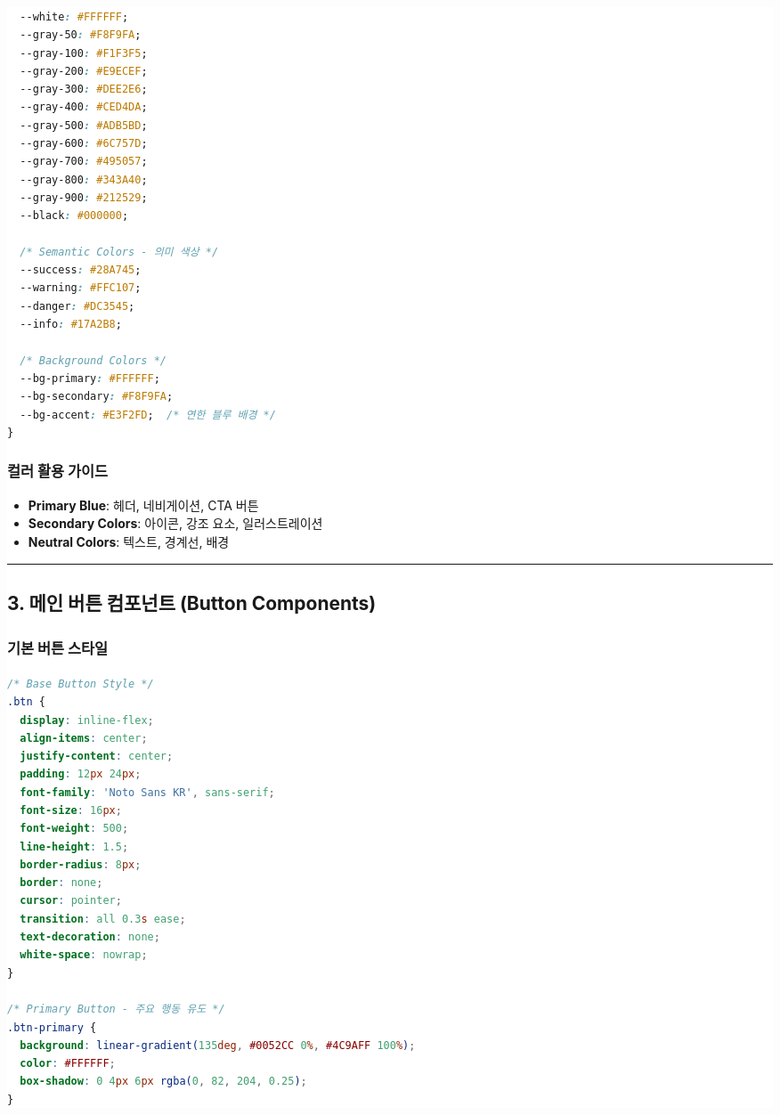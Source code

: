```css
  --white: #FFFFFF;
  --gray-50: #F8F9FA;
  --gray-100: #F1F3F5;
  --gray-200: #E9ECEF;
  --gray-300: #DEE2E6;
  --gray-400: #CED4DA;
  --gray-500: #ADB5BD;
  --gray-600: #6C757D;
  --gray-700: #495057;
  --gray-800: #343A40;
  --gray-900: #212529;
  --black: #000000;
  
  /* Semantic Colors - 의미 색상 */
  --success: #28A745;
  --warning: #FFC107;
  --danger: #DC3545;
  --info: #17A2B8;
  
  /* Background Colors */
  --bg-primary: #FFFFFF;
  --bg-secondary: #F8F9FA;
  --bg-accent: #E3F2FD;  /* 연한 블루 배경 */
}
```

### 컬러 활용 가이드
- **Primary Blue**: 헤더, 네비게이션, CTA 버튼
- **Secondary Colors**: 아이콘, 강조 요소, 일러스트레이션
- **Neutral Colors**: 텍스트, 경계선, 배경

---

## 3. 메인 버튼 컴포넌트 (Button Components)

### 기본 버튼 스타일

```css
/* Base Button Style */
.btn {
  display: inline-flex;
  align-items: center;
  justify-content: center;
  padding: 12px 24px;
  font-family: 'Noto Sans KR', sans-serif;
  font-size: 16px;
  font-weight: 500;
  line-height: 1.5;
  border-radius: 8px;
  border: none;
  cursor: pointer;
  transition: all 0.3s ease;
  text-decoration: none;
  white-space: nowrap;
}

/* Primary Button - 주요 행동 유도 */
.btn-primary {
  background: linear-gradient(135deg, #0052CC 0%, #4C9AFF 100%);
  color: #FFFFFF;
  box-shadow: 0 4px 6px rgba(0, 82, 204, 0.25);
}

```